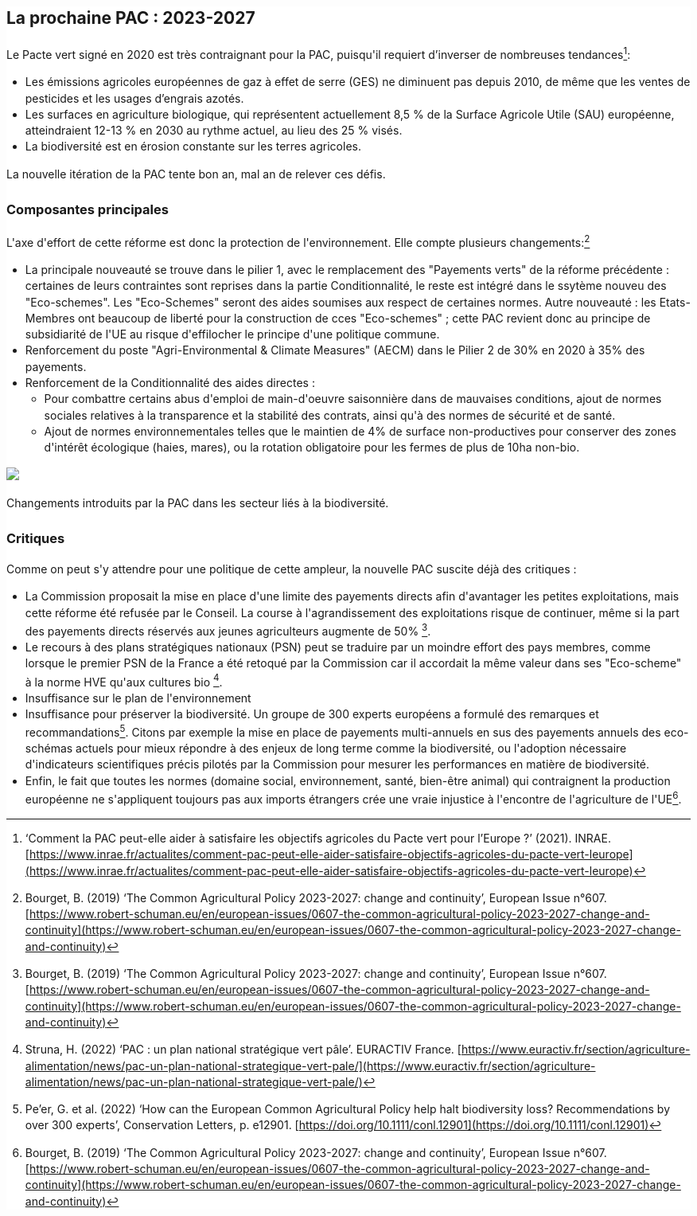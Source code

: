 
## La prochaine PAC : 2023-2027


Le Pacte vert signé en 2020 est très contraignant pour la PAC, puisqu'il requiert d’inverser de nombreuses tendances[^INRAE]:
- Les émissions agricoles européennes de gaz à effet de serre (GES) ne diminuent pas depuis 2010, de même que les ventes de pesticides et les usages d’engrais azotés.
- Les surfaces en agriculture biologique, qui représentent actuellement 8,5 % de la Surface Agricole Utile (SAU) européenne, atteindraient 12-13 % en 2030 au rythme actuel, au lieu des 25 % visés. 
- La biodiversité est en érosion constante sur les terres agricoles.

La nouvelle itération de la PAC tente bon an, mal an de relever ces défis.

### Composantes principales

L'axe d'effort de cette réforme est donc la protection de l'environnement. Elle compte plusieurs changements:[^bourget]
-  La principale nouveauté se trouve dans le pilier 1, avec le remplacement des "Payements verts" de la réforme précédente : certaines de leurs contraintes sont reprises dans la partie Conditionnalité, le reste est intégré dans le ssytème nouveu des "Eco-schemes". Les "Eco-Schemes" seront des aides soumises aux respect de certaines normes. Autre nouveauté : les Etats-Membres ont beaucoup de liberté pour la construction de cces "Eco-schemes" ; cette PAC revient donc au principe de subsidiarité de l'UE au risque d'effilocher le principe d'une politique commune.
- Renforcement du poste "Agri-Environmental & Climate Measures" (AECM) dans le Pilier 2 de 30% en 2020 à 35% des payements.
- Renforcement de la Conditionnalité des aides directes :
  - Pour combattre certains abus d'emploi de main-d'oeuvre saisonnière dans de mauvaises conditions, ajout de normes sociales relatives à la transparence et la stabilité des contrats, ainsi qu'à des normes de sécurité et de santé.
  - Ajout de normes environnementales telles que le maintien de 4% de surface non-productives pour conserver des zones d'intérêt écologique (haies, mares), ou la rotation obligatoire pour les fermes de plus de 10ha non-bio.


<div class="custom-box" align-object=center>
<image src=CAP_reform_2021.webp align-object="center">
<p align-text=center>Changements introduits par la PAC dans les secteur liés à la biodiversité.</it>
</p>
</div>


### Critiques

Comme on peut s'y attendre pour une politique de cette ampleur, la nouvelle PAC suscite déjà des critiques :
- La Commission proposait la mise en place d'une limite des payements directs afin d'avantager les petites exploitations, mais cette réforme été refusée par le Conseil. La course à l'agrandissement des exploitations risque de continuer, même si la part des payements directs réservés aux jeunes agriculteurs augmente de 50% [^bourget].
- Le recours à des plans stratégiques nationaux (PSN) peut se traduire par un moindre effort des pays membres, comme lorsque le premier PSN de la France a été retoqué par la Commission car il accordait la même valeur dans ses "Eco-scheme" à la norme HVE qu'aux cultures bio [^psn_france].
- Insuffisance sur le plan de l'environnement
- Insuffisance pour préserver la biodiversité. Un groupe de 300 experts européens a formulé des remarques et recommandations[^experts_on_biodiv]. Citons par exemple la mise en place de payements multi-annuels en sus des payements annuels des eco-schémas actuels pour mieux répondre à des enjeux de long terme comme la biodiversité, ou l'adoption nécessaire d'indicateurs scientifiques précis pilotés par la Commission pour mesurer les performances en matière de biodiversité.
- Enfin, le fait que toutes les normes (domaine social, environnement, santé, bien-être animal) qui contraignent la production européenne ne s'appliquent toujours pas aux imports étrangers crée une vraie injustice à l'encontre de l'agriculture de l'UE[^bourget].


[^experts_on_biodiv]: Pe’er, G. et al. (2022) ‘How can the European Common Agricultural Policy help halt biodiversity loss? Recommendations by over 300 experts’, Conservation Letters, p. e12901. [https://doi.org/10.1111/conl.12901](https://doi.org/10.1111/conl.12901)
[^ludlow]: Ludlow, N.P. (2005) ‘The Making of the CAP: Towards a Historical Analysis of the EU’s First Major Policy’, Contemporary European History, 14(3), pp. 347–371. [https://www.jstor.org/stable/pdf/20081268.pdf](https://www.jstor.org/stable/pdf/20081268.pdf?)
[^sciences_po]: Schoenborn, B. (2014) ‘III. Les relations économiques’, in La mésentente apprivoisée : De Gaulle et les Allemands, 1963-1969. Genève: Graduate Institute Publications (International), pp. 90–112. [http://books.openedition.org/iheid/1083](http://books.openedition.org/iheid/1083).
[^guyomard]: Guyomard, H., Mahe, L.P. (1994) ‘La réforme de la PAC et les négociations du GATT : perspectives pour l’agriculture française et communautaire’. Hal-01594088. [https://hal.archives-ouvertes.fr/hal-01594088/document](https://hal.archives-ouvertes.fr/hal-01594088/document)
[^4]: Chronologie du site de l'UE. [https://www.consilium.europa.eu/fr/policies/cap-introduction/timeline-history/](https://www.consilium.europa.eu/fr/policies/cap-introduction/timeline-history/)
[^grapheUE]: Sources: CAP expenditure for past years: European Commission, DG Agriculture and Rural Development (Financial Report). GDP: Eurostat and Global Insight.
[^INRAE]: ‘Comment la PAC peut-elle aider à satisfaire les objectifs agricoles du Pacte vert pour l’Europe ?’ (2021). INRAE. [https://www.inrae.fr/actualites/comment-pac-peut-elle-aider-satisfaire-objectifs-agricoles-du-pacte-vert-leurope](https://www.inrae.fr/actualites/comment-pac-peut-elle-aider-satisfaire-objectifs-agricoles-du-pacte-vert-leurope)
[^rapportPAC]: The Green Deal and the CAP: policy implications to adapt farming practices and to preserve the EU’s natural resources. INRAE and Agro ParisTech. [https://www.inrae.fr/sites/default/files/pdf/Final%20Report-Parlement%20europ%C3%A9en-November%202020.pdf](https://www.inrae.fr/sites/default/files/pdf/Final%20Report-Parlement%20europ%C3%A9en-November%202020.pdf)
[^bourget]: Bourget, B. (2019) ‘The Common Agricultural Policy 2023-2027: change and continuity’, European Issue n°607.  [https://www.robert-schuman.eu/en/european-issues/0607-the-common-agricultural-policy-2023-2027-change-and-continuity](https://www.robert-schuman.eu/en/european-issues/0607-the-common-agricultural-policy-2023-2027-change-and-continuity)
[^psn_france]: Struna, H. (2022) ‘PAC : un plan national stratégique vert pâle’. EURACTIV France. [https://www.euractiv.fr/section/agriculture-alimentation/news/pac-un-plan-national-strategique-vert-pale/](https://www.euractiv.fr/section/agriculture-alimentation/news/pac-un-plan-national-strategique-vert-pale/)
